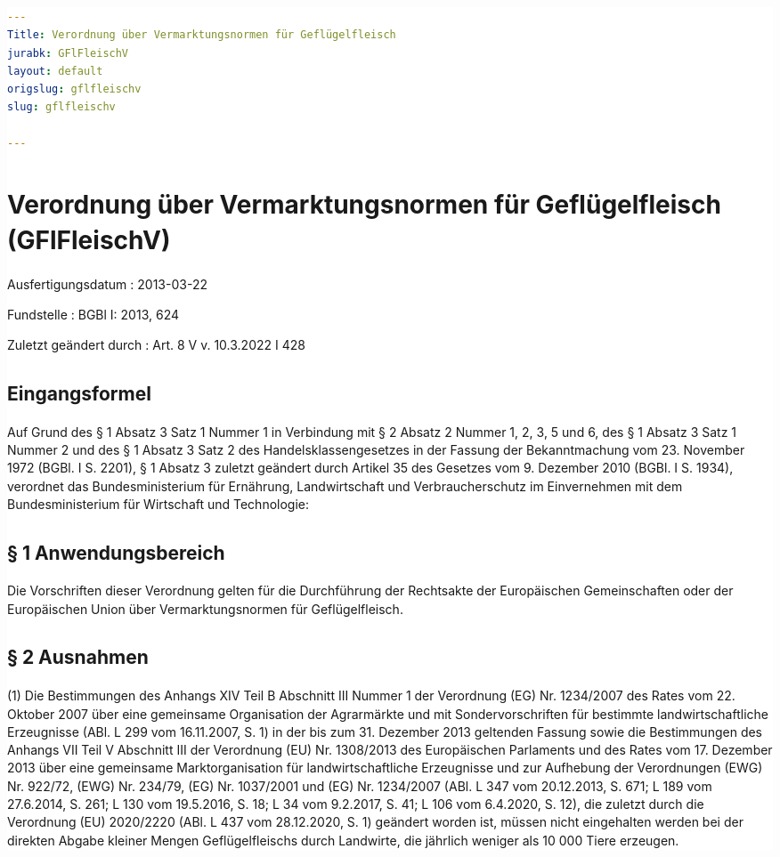 ```yaml
---
Title: Verordnung über Vermarktungsnormen für Geflügelfleisch
jurabk: GFlFleischV
layout: default
origslug: gflfleischv
slug: gflfleischv

---
```


# Verordnung über Vermarktungsnormen für Geflügelfleisch (GFlFleischV)

Ausfertigungsdatum
:   2013-03-22

Fundstelle
:   BGBl I: 2013, 624

Zuletzt geändert durch
:   Art. 8 V v. 10.3.2022 I 428


## Eingangsformel

Auf Grund des § 1 Absatz 3 Satz 1 Nummer 1 in Verbindung mit § 2 Absatz 2 Nummer 1, 2, 3, 5 und 6, des § 1 Absatz 3 Satz 1 Nummer 2 und des § 1 Absatz 3 Satz 2 des Handelsklassengesetzes in der Fassung der Bekanntmachung vom 23. November 1972 (BGBl. I S. 2201), § 1 Absatz 3 zuletzt geändert durch Artikel 35 des Gesetzes vom 9. Dezember 2010 (BGBl. I S. 1934), verordnet das Bundesministerium für Ernährung, Landwirtschaft und Verbraucherschutz im Einvernehmen mit dem Bundesministerium für Wirtschaft und Technologie:


## § 1 Anwendungsbereich

Die Vorschriften dieser Verordnung gelten für die Durchführung der Rechtsakte der Europäischen Gemeinschaften oder der Europäischen Union über Vermarktungsnormen für Geflügelfleisch.


## § 2 Ausnahmen

(1) Die Bestimmungen des Anhangs XIV Teil B Abschnitt III Nummer 1 der Verordnung (EG) Nr. 1234/2007 des Rates vom 22. Oktober 2007 über eine gemeinsame Organisation der Agrarmärkte und mit Sondervorschriften für bestimmte landwirtschaftliche Erzeugnisse (ABl. L 299 vom 16.11.2007, S. 1) in der bis zum 31. Dezember 2013 geltenden Fassung sowie die Bestimmungen des Anhangs VII Teil V Abschnitt III der Verordnung (EU) Nr. 1308/2013 des Europäischen Parlaments und des Rates vom 17. Dezember 2013 über eine gemeinsame Marktorganisation für landwirtschaftliche Erzeugnisse und zur Aufhebung der Verordnungen (EWG) Nr. 922/72, (EWG) Nr. 234/79, (EG) Nr. 1037/2001 und (EG) Nr. 1234/2007 (ABl. L 347 vom 20.12.2013, S. 671; L 189 vom 27.6.2014, S. 261; L 130 vom 19.5.2016, S. 18; L 34 vom 9.2.2017, S. 41; L 106 vom 6.4.2020, S. 12), die zuletzt durch die Verordnung (EU) 2020/2220 (ABl. L 437 vom 28.12.2020, S. 1) geändert worden ist, müssen nicht eingehalten werden bei der direkten Abgabe kleiner Mengen Geflügelfleischs durch Landwirte, die jährlich weniger als 10 000 Tiere erzeugen.
